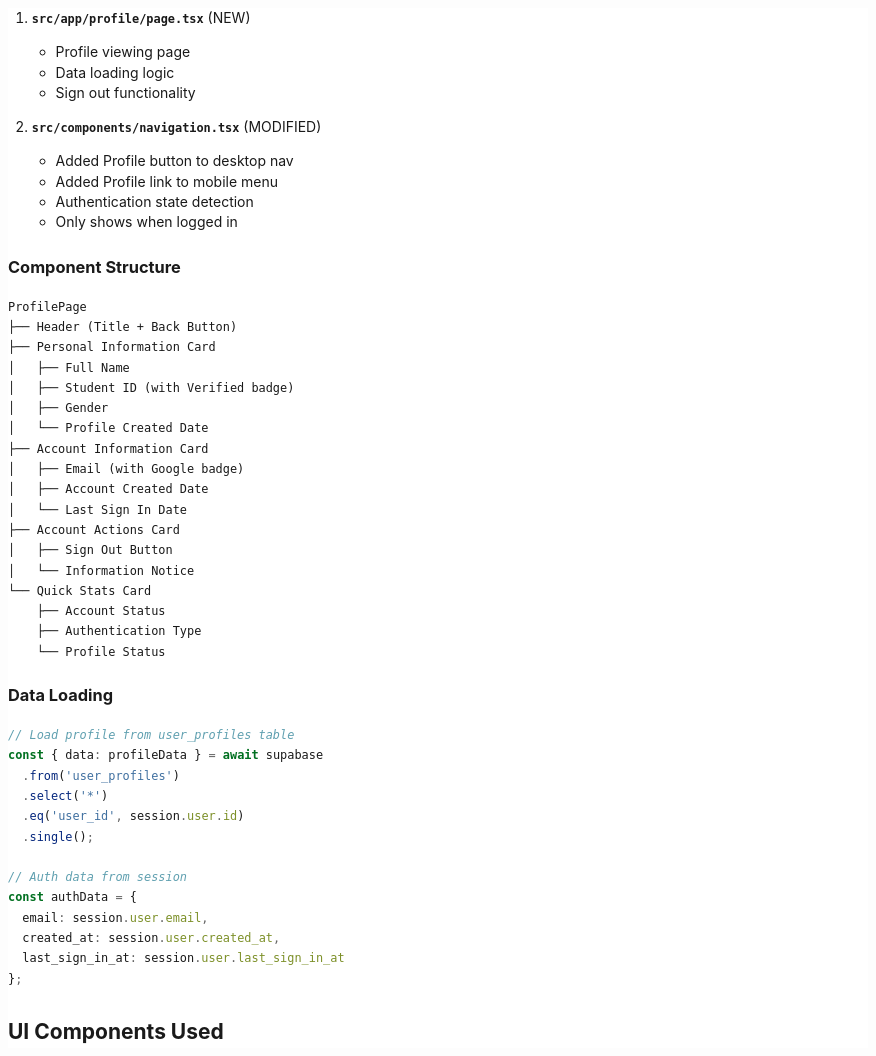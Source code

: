 1. **`src/app/profile/page.tsx`** (NEW)
   - Profile viewing page
   - Data loading logic
   - Sign out functionality

2. **`src/components/navigation.tsx`** (MODIFIED)
   - Added Profile button to desktop nav
   - Added Profile link to mobile menu
   - Authentication state detection
   - Only shows when logged in

### Component Structure

```tsx
ProfilePage
├── Header (Title + Back Button)
├── Personal Information Card
│   ├── Full Name
│   ├── Student ID (with Verified badge)
│   ├── Gender
│   └── Profile Created Date
├── Account Information Card
│   ├── Email (with Google badge)
│   ├── Account Created Date
│   └── Last Sign In Date
├── Account Actions Card
│   ├── Sign Out Button
│   └── Information Notice
└── Quick Stats Card
    ├── Account Status
    ├── Authentication Type
    └── Profile Status
```

### Data Loading

```typescript
// Load profile from user_profiles table
const { data: profileData } = await supabase
  .from('user_profiles')
  .select('*')
  .eq('user_id', session.user.id)
  .single();

// Auth data from session
const authData = {
  email: session.user.email,
  created_at: session.user.created_at,
  last_sign_in_at: session.user.last_sign_in_at
};
```

## UI Components Used
